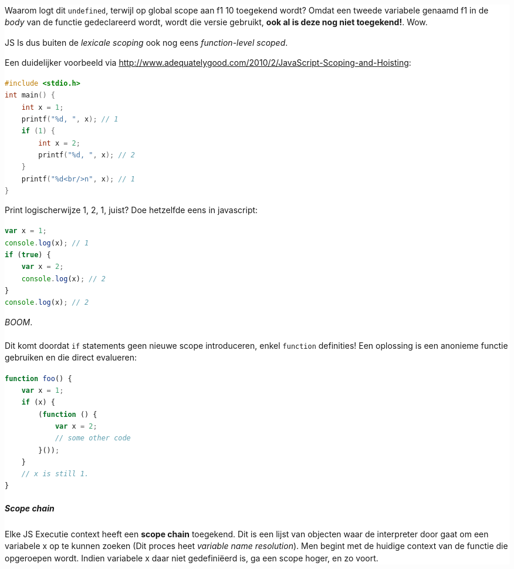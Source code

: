 Waarom logt dit `undefined`, terwijl op global scope aan f1 10 toegekend wordt? Omdat een tweede variabele genaamd f1 in de *body* van de functie gedeclareerd wordt, wordt die versie gebruikt, **ook al is deze nog niet toegekend!**. Wow.

JS Is dus buiten de *lexicale scoping* ook nog eens *function-level scoped*.

Een duidelijker voorbeeld via http://www.adequatelygood.com/2010/2/JavaScript-Scoping-and-Hoisting:

```c
#include <stdio.h> 
int main() { 
    int x = 1; 
    printf("%d, ", x); // 1 
    if (1) { 
        int x = 2; 
        printf("%d, ", x); // 2 
    } 
    printf("%d<br/>n", x); // 1 
}
```

Print logischerwijze 1, 2, 1, juist? Doe hetzelfde eens in javascript:

```javascript
var x = 1; 
console.log(x); // 1 
if (true) { 
    var x = 2; 
    console.log(x); // 2 
} 
console.log(x); // 2
```

*BOOM*. <br/><br/>
Dit komt doordat `if` statements geen nieuwe scope introduceren, enkel `function` definities! Een oplossing is een anonieme functie gebruiken en die direct evalueren:

```javascript
function foo() { 
    var x = 1; 
    if (x) { 
        (function () { 
            var x = 2; 
            // some other code 
        }()); 
    } 
    // x is still 1. 
}
```

##### Scope chain #####

Elke JS Executie context heeft een **scope chain** toegekend. Dit is een lijst van objecten waar de interpreter door gaat om een variabele x op te kunnen zoeken (Dit proces heet *variable name resolution*). Men begint met de huidige context van de functie die opgeroepen wordt. Indien variabele x daar niet gedefiniëerd is, ga een scope hoger, en zo voort. 
